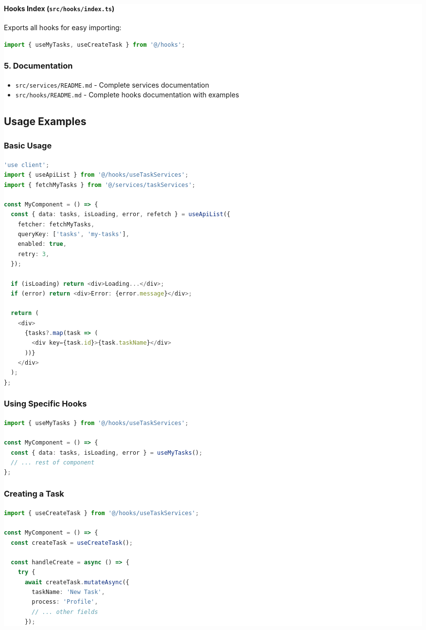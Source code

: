 #### Hooks Index (`src/hooks/index.ts`)
Exports all hooks for easy importing:
```typescript
import { useMyTasks, useCreateTask } from '@/hooks';
```

### 5. Documentation
- `src/services/README.md` - Complete services documentation
- `src/hooks/README.md` - Complete hooks documentation with examples

## Usage Examples

### Basic Usage
```typescript
'use client';
import { useApiList } from '@/hooks/useTaskServices';
import { fetchMyTasks } from '@/services/taskServices';

const MyComponent = () => {
  const { data: tasks, isLoading, error, refetch } = useApiList({
    fetcher: fetchMyTasks,
    queryKey: ['tasks', 'my-tasks'],
    enabled: true,
    retry: 3,
  });

  if (isLoading) return <div>Loading...</div>;
  if (error) return <div>Error: {error.message}</div>;

  return (
    <div>
      {tasks?.map(task => (
        <div key={task.id}>{task.taskName}</div>
      ))}
    </div>
  );
};
```

### Using Specific Hooks
```typescript
import { useMyTasks } from '@/hooks/useTaskServices';

const MyComponent = () => {
  const { data: tasks, isLoading, error } = useMyTasks();
  // ... rest of component
};
```

### Creating a Task
```typescript
import { useCreateTask } from '@/hooks/useTaskServices';

const MyComponent = () => {
  const createTask = useCreateTask();

  const handleCreate = async () => {
    try {
      await createTask.mutateAsync({
        taskName: 'New Task',
        process: 'Profile',
        // ... other fields
      });
```